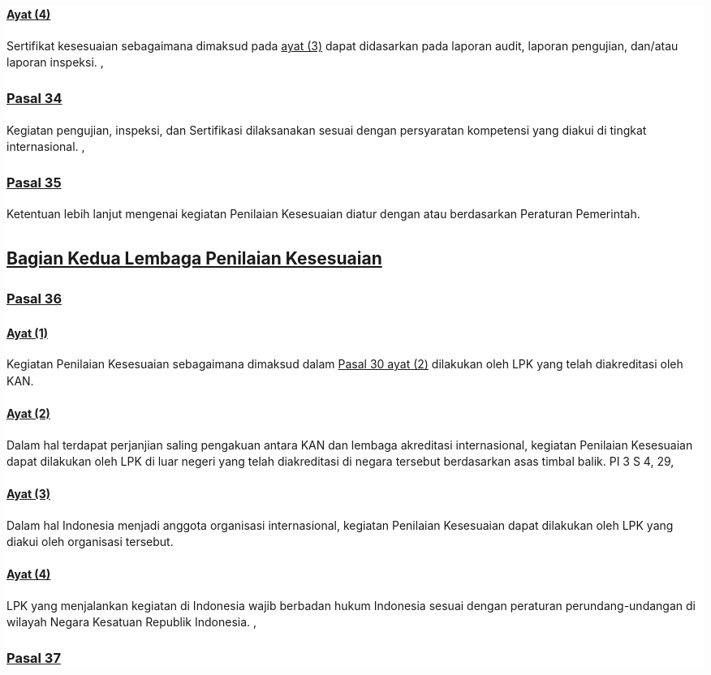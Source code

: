 #### [Ayat (4)](http://example.org/legal/peraturan/uu/2014/20/pasal/0033/versi/20140917/ayat/0004)
Sertifikat kesesuaian sebagaimana dimaksud pada [ayat (3)](http://example.org/legal/peraturan/uu/2014/20/pasal/0033/versi/20140917/ayat/0003) dapat didasarkan pada laporan audit, laporan pengujian, dan/atau laporan inspeksi.
,
### [Pasal 34](http://example.org/legal/peraturan/uu/2014/20/pasal/0034)
Kegiatan pengujian, inspeksi, dan Sertifikasi dilaksanakan sesuai dengan persyaratan kompetensi yang diakui di tingkat internasional.
,
### [Pasal 35](http://example.org/legal/peraturan/uu/2014/20/pasal/0035)
Ketentuan lebih lanjut mengenai kegiatan Penilaian Kesesuaian diatur dengan atau berdasarkan Peraturan Pemerintah.



## [Bagian Kedua Lembaga Penilaian Kesesuaian](http://example.org/legal/peraturan/uu/2014/20/bab/0004/bagian/0002)

### [Pasal 36](http://example.org/legal/peraturan/uu/2014/20/pasal/0036)

#### [Ayat (1)](http://example.org/legal/peraturan/uu/2014/20/pasal/0036/versi/20140917/ayat/0001)
Kegiatan Penilaian Kesesuaian sebagaimana dimaksud dalam [Pasal 30 ayat (2)](http://example.org/legal/peraturan/uu/2014/20/pasal/0036/versi/20140917/ayat/0002) dilakukan oleh LPK yang telah diakreditasi oleh KAN.

#### [Ayat (2)](http://example.org/legal/peraturan/uu/2014/20/pasal/0036/versi/20140917/ayat/0002)
Dalam hal terdapat perjanjian saling pengakuan antara KAN dan lembaga akreditasi internasional, kegiatan Penilaian Kesesuaian dapat dilakukan oleh LPK di luar negeri yang telah diakreditasi di negara tersebut berdasarkan asas timbal balik. PI 3 S 4, 29,

#### [Ayat (3)](http://example.org/legal/peraturan/uu/2014/20/pasal/0036/versi/20140917/ayat/0003)
Dalam hal Indonesia menjadi anggota organisasi internasional, kegiatan Penilaian Kesesuaian dapat dilakukan oleh LPK yang diakui oleh organisasi tersebut.

#### [Ayat (4)](http://example.org/legal/peraturan/uu/2014/20/pasal/0036/versi/20140917/ayat/0004)
LPK yang menjalankan kegiatan di Indonesia wajib berbadan hukum Indonesia sesuai dengan peraturan perundang-undangan di wilayah Negara Kesatuan Republik Indonesia.
,
### [Pasal 37](http://example.org/legal/peraturan/uu/2014/20/pasal/0037)
